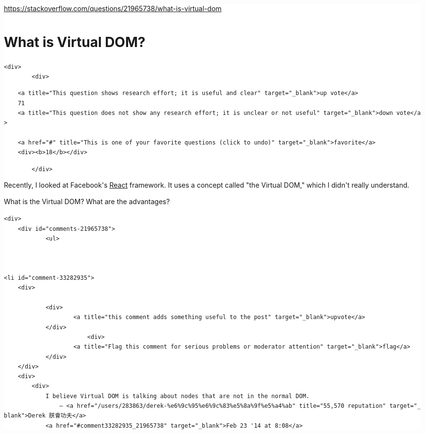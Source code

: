 <a href="https://stackoverflow.com/questions/21965738/what-is-virtual-dom">https://stackoverflow.com/questions/21965738/what-is-virtual-dom</a><div id="articleHeader"><h1>What is Virtual DOM?</h1></div>

            

<div id="question">

        
    <div>
            <div>
                

<div>
        
        <a title="This question shows research effort; it is useful and clear" target="_blank">up vote</a>
        71
        <a title="This question does not show any research effort; it is unclear or not useful" target="_blank">down vote</a>

        <a href="#" title="This is one of your favorite questions (click to undo)" target="_blank">favorite</a>
        <div><b>18</b></div>


</div>

            </div>

            
<div>
    <div>

<p>Recently, I looked at Facebook's <a href="https://facebook.github.io/react/" target="_blank">React</a> framework. It uses a concept called "the Virtual DOM," which I didn't really understand.</p>

<p>What is the Virtual DOM? What are the advantages?</p>
    </div>
    
    
</div>

                
    <div>
	    <div id="comments-21965738">
                <ul>



    <li id="comment-33282935">
        <div>
            
                <div>
                        <a title="this comment adds something useful to the post" target="_blank">upvote</a>
                </div>
                            <div>
                        <a title="Flag this comment for serious problems or moderator attention" target="_blank">flag</a>
                </div>
        </div>
        <div>
            <div>
                I believe Virtual DOM is talking about nodes that are not in the normal DOM.
                    – <a href="/users/283863/derek-%e6%9c%95%e6%9c%83%e5%8a%9f%e5%a4%ab" title="55,570 reputation" target="_blank">Derek 朕會功夫</a>
                <a href="#comment33282935_21965738" target="_blank">Feb 23 '14 at 8:08</a>
                        